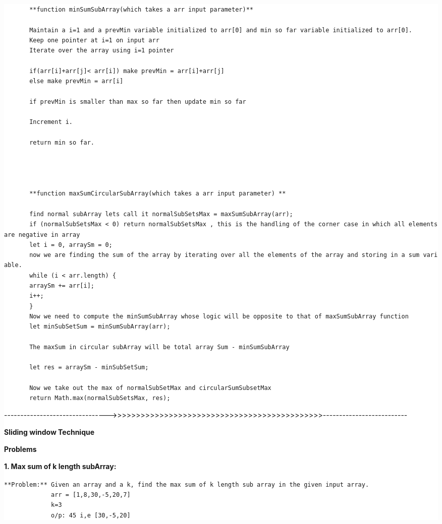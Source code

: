 

           **function minSumSubArray(which takes a arr input parameter)**

           Maintain a i=1 and a prevMin variable initialized to arr[0] and min so far variable initialized to arr[0].
           Keep one pointer at i=1 on input arr
           Iterate over the array using i=1 pointer

           if(arr[i]+arr[j]< arr[i]) make prevMin = arr[i]+arr[j] 
           else make prevMin = arr[i]

           if prevMin is smaller than max so far then update min so far

           Increment i.

           return min so far.




           **function maxSumCircularSubArray(which takes a arr input parameter) **

           find normal subArray lets call it normalSubSetsMax = maxSumSubArray(arr);
           if (normalSubSetsMax < 0) return normalSubSetsMax , this is the handling of the corner case in which all elements are negative in array
           let i = 0, arraySm = 0;
           now we are finding the sum of the array by iterating over all the elements of the array and storing in a sum variable.
           while (i < arr.length) {
           arraySm += arr[i];
           i++;
           }
           Now we need to compute the minSumSubArray whose logic will be opposite to that of maxSumSubArray function
           let minSubSetSum = minSumSubArray(arr);

           The maxSum in circular subArray will be total array Sum - minSumSubArray

           let res = arraySm - minSubSetSum;

           Now we take out the max of normalSubSetMax and circularSumSubsetMax
           return Math.max(normalSubSetsMax, res);

          
           
        


-------------------------------->>>>>>>>>>>>>>>>>>>>>>>>>>>>>>>>>>>>>>>>>>>>>--------------------------


**Sliding window Technique**


**Problems**


**1. Max sum of k length subArray:**

    **Problem:** Given an array and a k, find the max sum of k length sub array in the given input array.
                 arr = [1,8,30,-5,20,7]
                 k=3
                 o/p: 45 i,e [30,-5,20]
